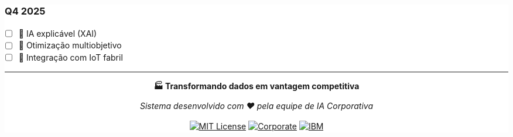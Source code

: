 ### Q4 2025
- [ ] 🚀 IA explicável (XAI)
- [ ] 🚀 Otimização multiobjetivo
- [ ] 🚀 Integração com IoT fabril

---

<div align="center">

**🏭 Transformando dados em vantagem competitiva**

*Sistema desenvolvido com ❤️ pela equipe de IA Corporativa*

[![MIT License](https://img.shields.io/badge/License-MIT-blue.svg)](LICENSE)
[![Corporate](https://img.shields.io/badge/Enterprise-Ready-green.svg)]()
[![IBM](https://img.shields.io/badge/Powered_by-IBM_Granite-blue.svg)](https://github.com/ibm-granite/granite-tsfm)

</div>